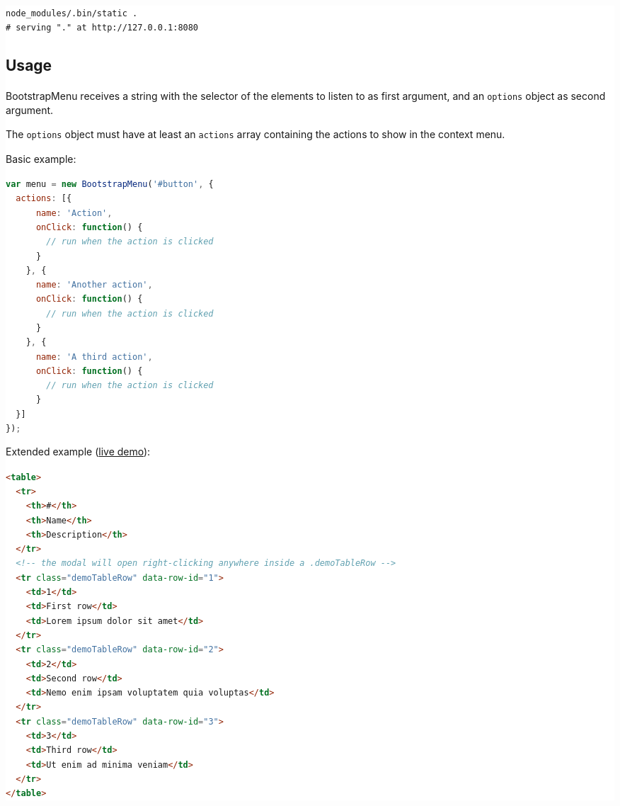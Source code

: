```shell
node_modules/.bin/static .
# serving "." at http://127.0.0.1:8080
```

Usage
-----

BootstrapMenu receives a string with the selector of the elements to listen to as first argument, and an `options` object as second argument.

The `options` object must have at least an `actions` array containing the actions to show in the context menu.

Basic example:

```js
var menu = new BootstrapMenu('#button', {
  actions: [{
      name: 'Action',
      onClick: function() {
        // run when the action is clicked
      }
    }, {
      name: 'Another action',
      onClick: function() {
        // run when the action is clicked
      }
    }, {
      name: 'A third action',
      onClick: function() {
        // run when the action is clicked
      }
  }]
});
```

Extended example ([live demo](https://dgoguerra.github.io/bootstrap-menu/demos.html#demo4)):

```html
<table>
  <tr>
    <th>#</th>
    <th>Name</th>
    <th>Description</th>
  </tr>
  <!-- the modal will open right-clicking anywhere inside a .demoTableRow -->
  <tr class="demoTableRow" data-row-id="1">
    <td>1</td>
    <td>First row</td>
    <td>Lorem ipsum dolor sit amet</td>
  </tr>
  <tr class="demoTableRow" data-row-id="2">
    <td>2</td>
    <td>Second row</td>
    <td>Nemo enim ipsam voluptatem quia voluptas</td>
  </tr>
  <tr class="demoTableRow" data-row-id="3">
    <td>3</td>
    <td>Third row</td>
    <td>Ut enim ad minima veniam</td>
  </tr>
</table>
```
